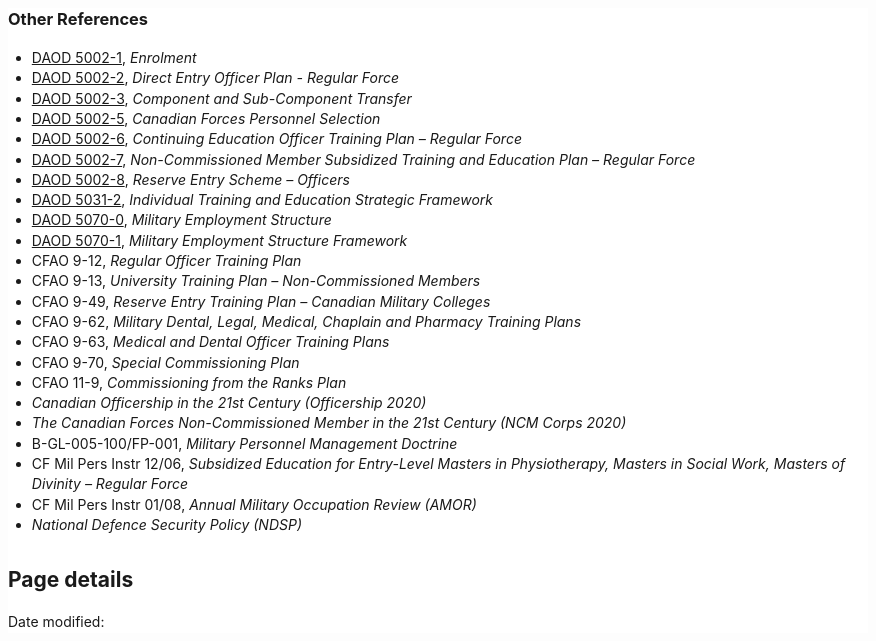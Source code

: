 ### Other References

*   [DAOD 5002-1](https://www.canada.ca/en/department-national-defence/corporate/policies-standards/defence-administrative-orders-directives/5000-series/5002/5002-1-enrolment.html), _Enrolment_
*   [DAOD 5002-2](https://www.canada.ca/en/department-national-defence/corporate/policies-standards/defence-administrative-orders-directives/5000-series/5002/5002-2-direct-entry-officer-plan-regular-force.html), _Direct Entry Officer Plan - Regular Force_
*   [DAOD 5002-3](https://www.canada.ca/en/department-national-defence/corporate/policies-standards/defence-administrative-orders-directives/5000-series/5002/5002-3-component-and-sub-component-transfer.html), _Component and Sub-Component Transfer_
*   [DAOD 5002-5](https://www.canada.ca/en/department-national-defence/corporate/policies-standards/defence-administrative-orders-directives/5000-series/5002/5002-5-canadian-forces-personnel-selection.html), _Canadian Forces Personnel Selection_
*   [DAOD 5002-6](https://www.canada.ca/en/department-national-defence/corporate/policies-standards/defence-administrative-orders-directives/5000-series/5002/5002-6-continuing-education-officer-training-plan-regular-force.html), _Continuing Education Officer Training Plan – Regular Force_
*   [DAOD 5002-7](https://www.canada.ca/en/department-national-defence/corporate/policies-standards/defence-administrative-orders-directives/5000-series/5002/5002-7-non-commissioned-member-subsidized-training-and-education-plan-regular-force.html), _Non-Commissioned Member Subsidized Training and Education Plan – Regular Force_
*   [DAOD 5002-8](https://www.canada.ca/en/department-national-defence/corporate/policies-standards/defence-administrative-orders-directives/5000-series/5002/5002-8-reserve-entry-scheme-officers.html), _Reserve Entry Scheme – Officers_
*   [DAOD 5031-2](https://www.canada.ca/en/department-national-defence/corporate/policies-standards/defence-administrative-orders-directives/5000-series/5031/5031-2-individual-training-and-education-system-strategic-framework.html), _Individual Training and Education Strategic Framework_
*   [DAOD 5070-0](https://www.canada.ca/en/department-national-defence/corporate/policies-standards/defence-administrative-orders-directives/5000-series/5070/5070-0-military-employment-structure.html), _Military Employment Structure_
*   [DAOD 5070-1](https://www.canada.ca/en/department-national-defence/corporate/policies-standards/defence-administrative-orders-directives/5000-series/5070/5070-1-military-employment-structure-framework.html), _Military Employment Structure Framework_
*   CFAO 9-12, _Regular Officer Training Plan_
*   CFAO 9-13, _University Training Plan – Non-Commissioned Members_
*   CFAO 9-49, _Reserve Entry Training Plan – Canadian Military Colleges_
*   CFAO 9-62, _Military Dental, Legal, Medical, Chaplain and Pharmacy Training Plans_
*   CFAO 9-63, _Medical and Dental Officer Training Plans_
*   CFAO 9-70, _Special Commissioning Plan_
*   CFAO 11-9, _Commissioning from the Ranks Plan_
*   _Canadian Officership in the 21st Century (Officership 2020)_
*   _The Canadian Forces Non-Commissioned Member in the 21st Century (NCM Corps 2020)_
*   B-GL-005-100/FP-001, _Military Personnel Management Doctrine_
*   CF Mil Pers Instr 12/06, _Subsidized Education for Entry-Level Masters in Physiotherapy, Masters in Social Work, Masters of Divinity – Regular Force_
*   CF Mil Pers Instr 01/08, _Annual Military Occupation Review (AMOR)_
*   _National Defence Security Policy (NDSP)_

Page details
------------

Date modified:
